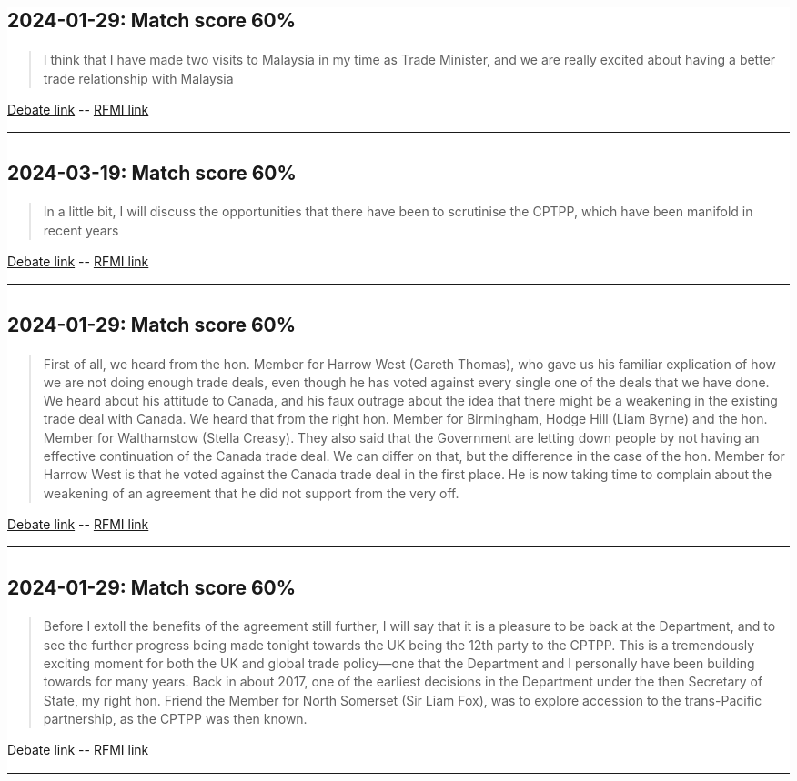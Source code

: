


## 2024-01-29: Match score 60%

>I think that I have made two visits to Malaysia in my time as Trade Minister, and we are really excited about having a better trade relationship with Malaysia

[Debate link](https://www.theyworkforyou.com/debates/?id=2024-01-29d.689.0)  --  [RFMI link](https://www.theyworkforyou.com/mp/11610/register)


---



## 2024-03-19: Match score 60%

>In a little bit, I will discuss the opportunities that there have been to scrutinise the CPTPP, which have been manifold in recent years

[Debate link](https://www.theyworkforyou.com/debates/?id=2024-03-19b.874.1)  --  [RFMI link](https://www.theyworkforyou.com/mp/11610/register)


---



## 2024-01-29: Match score 60%

>First of all, we heard from the hon. Member for Harrow West (Gareth Thomas), who gave us his familiar explication of how we are not doing enough trade deals, even though he has voted against every single one of the deals that we have done. We heard about his attitude to Canada, and his faux outrage about the idea that there might be a weakening in the existing trade deal with Canada. We heard that from the right hon. Member for Birmingham, Hodge Hill (Liam Byrne) and the hon. Member for Walthamstow (Stella Creasy). They also said that the Government are letting down people by not having an effective continuation of the Canada trade deal. We can differ on that, but the difference in the case of the hon. Member for Harrow West is that he voted against the Canada trade deal in the first place.  He is now taking time to complain about the weakening of an agreement that he did not support from the very off.

[Debate link](https://www.theyworkforyou.com/debates/?id=2024-01-29d.689.0)  --  [RFMI link](https://www.theyworkforyou.com/mp/11610/register)


---



## 2024-01-29: Match score 60%

>Before I extoll the benefits of the agreement still further, I will say that it is a pleasure to be back at the Department, and to see the further progress being made tonight towards the UK being the 12th party to the CPTPP. This is a tremendously exciting moment for both the UK and global trade policy—one that the Department and I personally have been building towards for many years. Back in about 2017, one of the earliest decisions in the Department under the then Secretary of State, my right hon. Friend the Member for North Somerset (Sir Liam Fox), was to explore accession to the trans-Pacific partnership, as the CPTPP was then known.

[Debate link](https://www.theyworkforyou.com/debates/?id=2024-01-29d.688.1)  --  [RFMI link](https://www.theyworkforyou.com/mp/11610/register)


---

